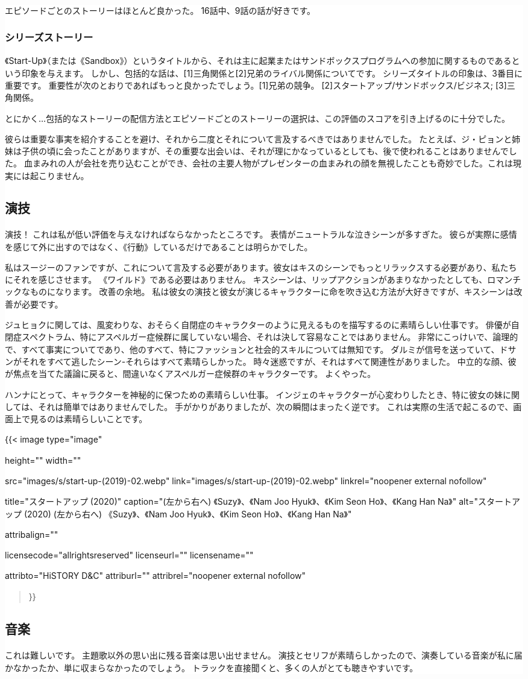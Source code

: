エピソードごとのストーリーはほとんど良かった。 16話中、9話の話が好きです。

### シリーズストーリー

《Start-Up》（または《Sandbox》）というタイトルから、それは主に起業またはサンドボックスプログラムへの参加に関するものであるという印象を与えます。 しかし、包括的な話は、[1]三角関係と[2]兄弟のライバル関係についてです。 シリーズタイトルの印象は、3番目に重要です。 重要性が次のとおりであればもっと良かったでしょう。[1]兄弟の競争。 [2]スタートアップ/サンドボックス/ビジネス; [3]三角関係。

とにかく…包括的なストーリーの配信方法とエピソードごとのストーリーの選択は、この評価のスコアを引き上げるのに十分でした。

彼らは重要な事実を紹介することを避け、それから二度とそれについて言及するべきではありませんでした。 たとえば、ジ・ピョンと姉妹は子供の頃に会ったことがありますが、その重要な出会いは、それが理にかなっているとしても、後で使われることはありませんでした。 血まみれの人が会社を売り込むことができ、会社の主要人物がプレゼンターの血まみれの顔を無視したことも奇妙でした。これは現実には起こりません。

## 演技

演技！ これは私が低い評価を与えなければならなかったところです。 表情がニュートラルな泣きシーンが多すぎた。 彼らが実際に感情を感じて外に出すのではなく、《行動》しているだけであることは明らかでした。

私はスージーのファンですが、これについて言及する必要があります。彼女はキスのシーンでもっとリラックスする必要があり、私たちにそれを感じさせます。 《ワイルド》である必要はありません。 キスシーンは、リップアクションがあまりなかったとしても、ロマンチックなものになります。 改善の余地。 私は彼女の演技と彼女が演じるキャラクターに命を吹き込む方法が大好きですが、キスシーンは改善が必要です。

ジュヒョクに関しては、風変わりな、おそらく自閉症のキャラクターのように見えるものを描写するのに素晴らしい仕事です。 俳優が自閉症スペクトラム、特にアスペルガー症候群に属していない場合、それは決して容易なことではありません。 非常にこっけいで、論理的で、すべて事実についてであり、他のすべて、特にファッションと社会的スキルについては無知です。 ダルミが信号を送っていて、ドサンがそれをすべて逃したシーン-それらはすべて素晴らしかった。 時々迷惑ですが、それはすべて関連性がありました。 中立的な顔、彼が焦点を当てた議論に戻ると、間違いなくアスペルガー症候群のキャラクターです。 よくやった。

ハンナにとって、キャラクターを神秘的に保つための素晴らしい仕事。 インジェのキャラクターが心変わりしたとき、特に彼女の妹に関しては、それは簡単ではありませんでした。 手がかりがありましたが、次の瞬間はまったく逆です。 これは実際の生活で起こるので、画面上で見るのは素晴らしいことです。

{{< image
  type="image"

  height=""
  width=""

  src="images/s/start-up-(2019)-02.webp"
  link="images/s/start-up-(2019)-02.webp"
  linkrel="noopener external nofollow"

  title="スタートアップ (2020)"
  caption="(左から右へ) 《Suzy》、《Nam Joo Hyuk》、《Kim Seon Ho》、《Kang Han Na》"
  alt="スタートアップ (2020) (左から右へ) 《Suzy》、《Nam Joo Hyuk》、《Kim Seon Ho》、《Kang Han Na》"

  attribalign=""

  licensecode="allrightsreserved"
  licenseurl=""
  licensename=""

  attribto="HiSTORY D&C"
  attriburl=""
  attribrel="noopener external nofollow"
>}}

## 音楽

これは難しいです。 主題歌以外の思い出に残る音楽は思い出せません。 演技とセリフが素晴らしかったので、演奏している音楽が私に届かなかったか、単に収まらなかったのでしょう。 トラックを直接聞くと、多くの人がとても聴きやすいです。


[^a]: Wikipedia: [《스타트업 Start-Up》 synopsis](https://en.wikipedia.org/wiki/Start-Up_(South_Korean_TV_series)#Synopsis); [CC-BY-SA 3.0 Unported License](https://en.wikipedia.org/wiki/Wikipedia:Text_of_Creative_Commons_Attribution-ShareAlike_3.0_Unported_License)